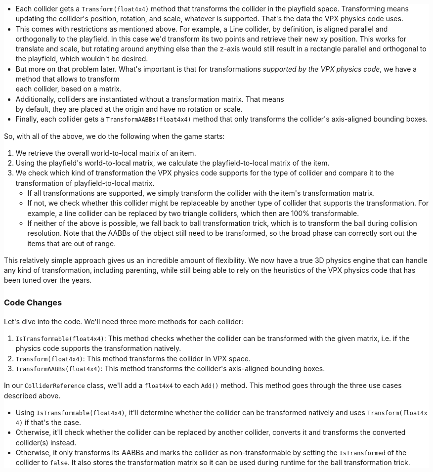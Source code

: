 - Each collider gets a `Transform(float4x4)` method that transforms the collider
  in the playfield space. Transforming means updating the collider's position, 
  rotation, and scale, whatever is supported. That's the data the VPX physics code 
  uses.
- This comes with restrictions as mentioned above. For example, a Line collider, 
  by definition, is aligned parallel and orthogonally to the playfield. In this case 
  we'd transform its two points and retrieve their new xy position. This works for 
  translate and scale, but rotating around anything else than the z-axis would still
  result in a rectangle parallel and orthogonal to the playfield, which wouldn't be 
  desired.
- But more on that problem later. What's important is that for transformations 
  *supported by the VPX physics code*, we have a method that allows to transform  
  each collider, based on a matrix.
- Additionally, colliders are instantiated without a transformation matrix. That means  
  by default, they are placed at the origin and have no rotation or scale.
- Finally, each collider gets a `TransformAABBs(float4x4)` method that only transforms
  the collider's axis-aligned bounding boxes.
  
So, with all of the above, we do the following when the game starts:

1. We retrieve the overall world-to-local matrix of an item.
2. Using the playfield's world-to-local matrix, we calculate the playfield-to-local matrix
   of the item.
3. We check which kind of transformation the VPX physics code supports for the type of
   collider and compare it to the transformation of playfield-to-local matrix.
   - If all transformations are supported, we simply transform the collider with the item's
	 transformation matrix.
   - If not, we check whether this collider might be replaceable by another type of collider
     that supports the transformation. For example, a line collider can be replaced by two 
     triangle colliders, which then are 100% transformable.
   - If neither of the above is possible, we fall back to ball transformation trick,
     which is to transform the ball during collision resolution. Note that the AABBs of the
     object still need to be transformed, so the broad phase can correctly sort out the 
     items that are out of range.

This relatively simple approach gives us an incredible amount of flexibility. We now have a
true 3D physics engine that can handle any kind of transformation, including parenting, while
still being able to rely on the heuristics of the VPX physics code that has been tuned over 
the years.

### Code Changes

Let's dive into the code. We'll need three more methods for each collider:

1. `IsTransformable(float4x4)`: This method checks whether the collider can be transformed
   with the given matrix, i.e. if the physics code supports the transformation natively.
2. `Transform(float4x4)`: This method transforms the collider in VPX space.
3. `TransformAABBs(float4x4)`: This method transforms the collider's axis-aligned bounding boxes.

In our `ColliderReference` class, we'll add a `float4x4` to each `Add()` method. This method goes
through the three use cases described above.
   - Using `IsTransformable(float4x4)`, it'll determine whether the collider can be transformed
     natively and uses `Transform(float4x4)` if that's the case.
   - Otherwise, it'll check whether the collider can be replaced by another collider, converts it
     and transforms the converted collider(s) instead.
   - Otherwise, it only transforms its AABBs and marks the collider as non-transformable by
     setting the `IsTransformed` of the collider to `false`. It also stores the transformation 
     matrix so it can be used during runtime for the ball transformation trick.
